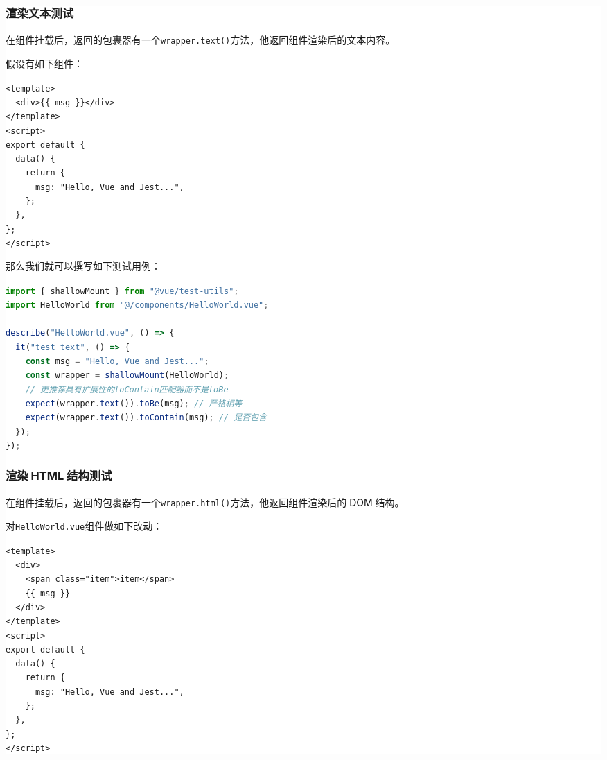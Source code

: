 ### 渲染文本测试

在组件挂载后，返回的包裹器有一个`wrapper.text()`方法，他返回组件渲染后的文本内容。

假设有如下组件：

```vue
<template>
  <div>{{ msg }}</div>
</template>
<script>
export default {
  data() {
    return {
      msg: "Hello, Vue and Jest...",
    };
  },
};
</script>
```

那么我们就可以撰写如下测试用例：

```js
import { shallowMount } from "@vue/test-utils";
import HelloWorld from "@/components/HelloWorld.vue";

describe("HelloWorld.vue", () => {
  it("test text", () => {
    const msg = "Hello, Vue and Jest...";
    const wrapper = shallowMount(HelloWorld);
    // 更推荐具有扩展性的toContain匹配器而不是toBe
    expect(wrapper.text()).toBe(msg); // 严格相等
    expect(wrapper.text()).toContain(msg); // 是否包含
  });
});
```

### 渲染 HTML 结构测试

在组件挂载后，返回的包裹器有一个`wrapper.html()`方法，他返回组件渲染后的 DOM 结构。

对`HelloWorld.vue`组件做如下改动：

```vue
<template>
  <div>
    <span class="item">item</span>
    {{ msg }}
  </div>
</template>
<script>
export default {
  data() {
    return {
      msg: "Hello, Vue and Jest...",
    };
  },
};
</script>
```
